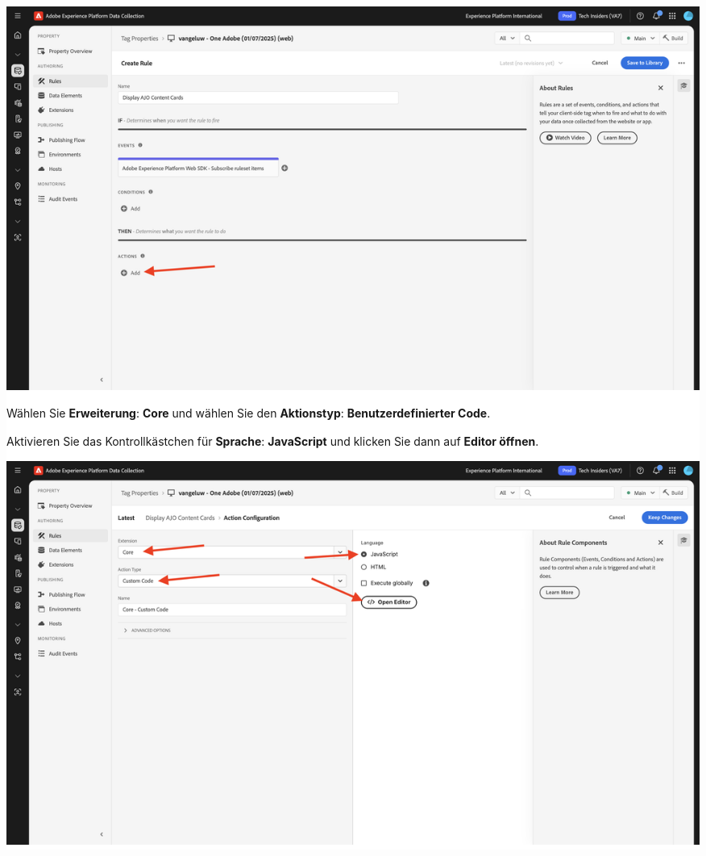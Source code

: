 ![InApp](./images/contentcard29.png)

Wählen Sie **Erweiterung**: **Core** und wählen Sie den **Aktionstyp**: **Benutzerdefinierter Code**.

Aktivieren Sie das Kontrollkästchen für **Sprache**: **JavaScript** und klicken Sie dann auf **Editor öffnen**.

![InApp](./images/contentcard30.png)

